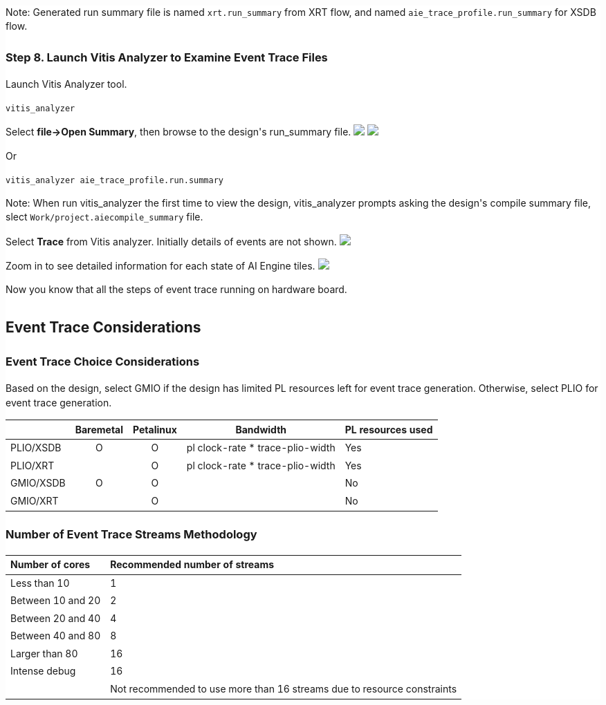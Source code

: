 Note: Generated run summary file is named `xrt.run_summary` from XRT flow, and named `aie_trace_profile.run_summary` for XSDB flow.

### Step 8. Launch Vitis Analyzer to Examine Event Trace Files
Launch Vitis Analyzer tool.
```bash
vitis_analyzer
```
Select **file->Open Summary**, then browse to the design's run_summary file.
<img src="images/et_va_init.png">
<img src="images/et_va_init1.png" width="600">

Or
```bash
vitis_analyzer aie_trace_profile.run.summary
```

Note: When run vitis_analyzer the first time to view the design, vitis_analyzer prompts asking the design's compile summary file, slect `Work/project.aiecompile_summary` file.

Select **Trace** from Vitis analyzer. Initially details of events are not shown.
<img src="images/et_va_init2.png">

Zoom in to see detailed information for each state of AI Engine tiles.
<img src="images/et_va_run.png">

Now you know that all the steps of event trace running on hardware board.


## Event Trace Considerations

### Event Trace Choice Considerations
Based on the design, select GMIO if the design has limited PL resources left for event trace generation. Otherwise, select PLIO for event trace generation.

|           | Baremetal | Petalinux | Bandwidth                        | PL resources used |
| :---| :---: | :---: | :---: | :--- |
| PLIO/XSDB | O         | O         | pl clock-rate * trace-plio-width | Yes               |
| PLIO/XRT  |           | O         | pl clock-rate * trace-plio-width | Yes               |
| GMIO/XSDB | O         | O         |                                  | No                |
| GMIO/XRT  |           | O         |                                  | No                |

### Number of Event Trace Streams Methodology

| Number of cores | Recommended number of streams |
| :---| :---|
| Less than 10      | 1 |
| Between 10 and 20 | 2 |
| Between 20 and 40 | 4 |
| Between 40 and 80 | 8 |
| Larger than 80    | 16 |
| Intense debug     | 16 |
|                   | Not recommended to use more than 16 streams due to resource constraints |
